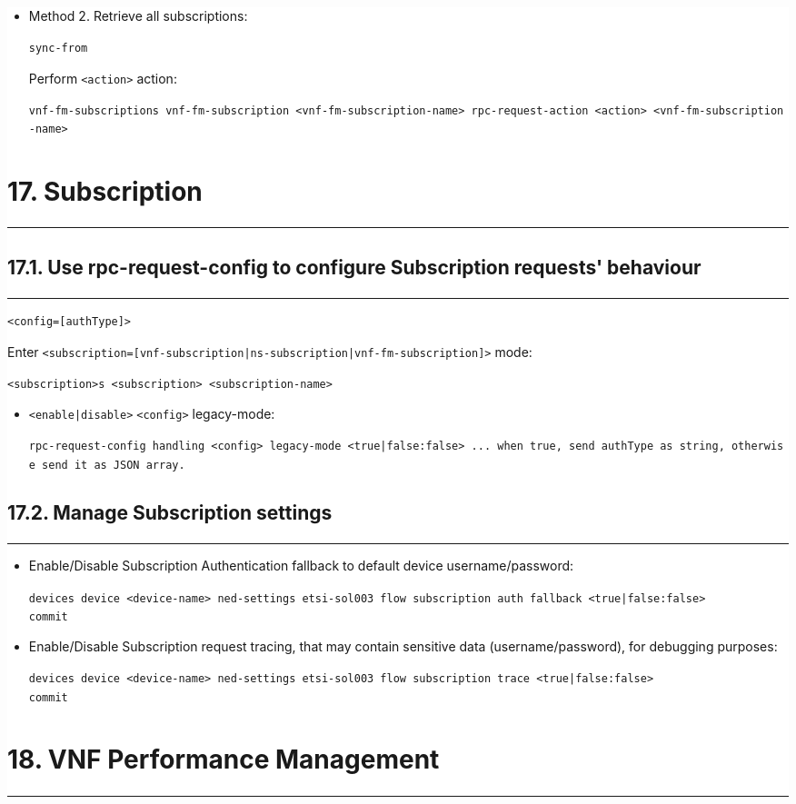   - Method 2. Retrieve all subscriptions:
    ```
    sync-from
    ```

    Perform `<action>` action:
    ```
    vnf-fm-subscriptions vnf-fm-subscription <vnf-fm-subscription-name> rpc-request-action <action> <vnf-fm-subscription-name>
    ```


# 17. Subscription
------------------

## 17.1. Use rpc-request-config to configure Subscription requests' behaviour
-----------------------------------------------------------------------------

`<config=[authType]>`

Enter `<subscription=[vnf-subscription|ns-subscription|vnf-fm-subscription]>` mode:
```
<subscription>s <subscription> <subscription-name>
```

- `<enable|disable>` `<config>` legacy-mode:
  ```
  rpc-request-config handling <config> legacy-mode <true|false:false> ... when true, send authType as string, otherwise send it as JSON array.
  ```

## 17.2. Manage Subscription settings
-------------------------------------

- Enable/Disable Subscription Authentication fallback to default device username/password:
  ```
  devices device <device-name> ned-settings etsi-sol003 flow subscription auth fallback <true|false:false>
  commit
  ```

- Enable/Disable Subscription request tracing, that may contain sensitive data (username/password), for debugging purposes:
  ```
  devices device <device-name> ned-settings etsi-sol003 flow subscription trace <true|false:false>
  commit
  ```


# 18. VNF Performance Management
--------------------------------
